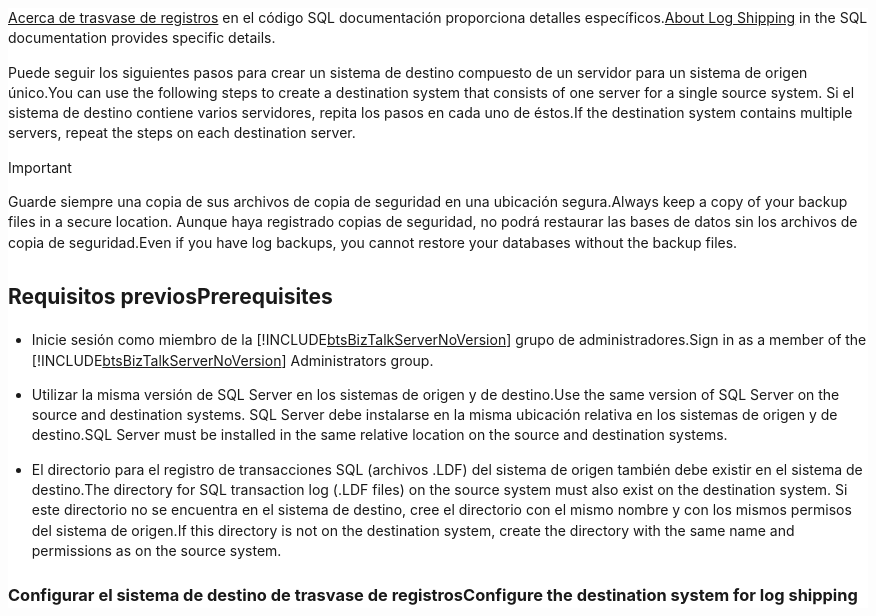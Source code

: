  <span data-ttu-id="a4ac4-109">[Acerca de trasvase de registros](https://docs.microsoft.com/sql/database-engine/log-shipping/about-log-shipping-sql-server) en el código SQL documentación proporciona detalles específicos.</span><span class="sxs-lookup"><span data-stu-id="a4ac4-109">[About Log Shipping](https://docs.microsoft.com/sql/database-engine/log-shipping/about-log-shipping-sql-server) in the SQL documentation provides specific details.</span></span>  
  
 <span data-ttu-id="a4ac4-110">Puede seguir los siguientes pasos para crear un sistema de destino compuesto de un servidor para un sistema de origen único.</span><span class="sxs-lookup"><span data-stu-id="a4ac4-110">You can use the following steps to create a destination system that consists of one server for a single source system.</span></span> <span data-ttu-id="a4ac4-111">Si el sistema de destino contiene varios servidores, repita los pasos en cada uno de éstos.</span><span class="sxs-lookup"><span data-stu-id="a4ac4-111">If the destination system contains multiple servers, repeat the steps on each destination server.</span></span>  
  
> [!IMPORTANT]
>  <span data-ttu-id="a4ac4-112">Guarde siempre una copia de sus archivos de copia de seguridad en una ubicación segura.</span><span class="sxs-lookup"><span data-stu-id="a4ac4-112">Always keep a copy of your backup files in a secure location.</span></span> <span data-ttu-id="a4ac4-113">Aunque haya registrado copias de seguridad, no podrá restaurar las bases de datos sin los archivos de copia de seguridad.</span><span class="sxs-lookup"><span data-stu-id="a4ac4-113">Even if you have log backups, you cannot restore your databases without the backup files.</span></span>  
  
## <a name="prerequisites"></a><span data-ttu-id="a4ac4-114">Requisitos previos</span><span class="sxs-lookup"><span data-stu-id="a4ac4-114">Prerequisites</span></span>  
* <span data-ttu-id="a4ac4-115">Inicie sesión como miembro de la [!INCLUDE[btsBizTalkServerNoVersion](../includes/btsbiztalkservernoversion-md.md)] grupo de administradores.</span><span class="sxs-lookup"><span data-stu-id="a4ac4-115">Sign in as a member of the [!INCLUDE[btsBizTalkServerNoVersion](../includes/btsbiztalkservernoversion-md.md)] Administrators group.</span></span>  
  
* <span data-ttu-id="a4ac4-116">Utilizar la misma versión de SQL Server en los sistemas de origen y de destino.</span><span class="sxs-lookup"><span data-stu-id="a4ac4-116">Use the same version of SQL Server on the source and destination systems.</span></span> <span data-ttu-id="a4ac4-117">SQL Server debe instalarse en la misma ubicación relativa en los sistemas de origen y de destino.</span><span class="sxs-lookup"><span data-stu-id="a4ac4-117">SQL Server must be installed in the same relative location on the source and destination systems.</span></span>  
  
* <span data-ttu-id="a4ac4-118">El directorio para el registro de transacciones SQL (archivos .LDF) del sistema de origen también debe existir en el sistema de destino.</span><span class="sxs-lookup"><span data-stu-id="a4ac4-118">The directory for SQL transaction log (.LDF files) on the source system must also exist on the destination system.</span></span> <span data-ttu-id="a4ac4-119">Si este directorio no se encuentra en el sistema de destino, cree el directorio con el mismo nombre y con los mismos permisos del sistema de origen.</span><span class="sxs-lookup"><span data-stu-id="a4ac4-119">If this directory is not on the destination system, create the directory with the same name and permissions as on the source system.</span></span>  
  
### <a name="configure-the-destination-system-for-log-shipping"></a><span data-ttu-id="a4ac4-120">Configurar el sistema de destino de trasvase de registros</span><span class="sxs-lookup"><span data-stu-id="a4ac4-120">Configure the destination system for log shipping</span></span>  
  